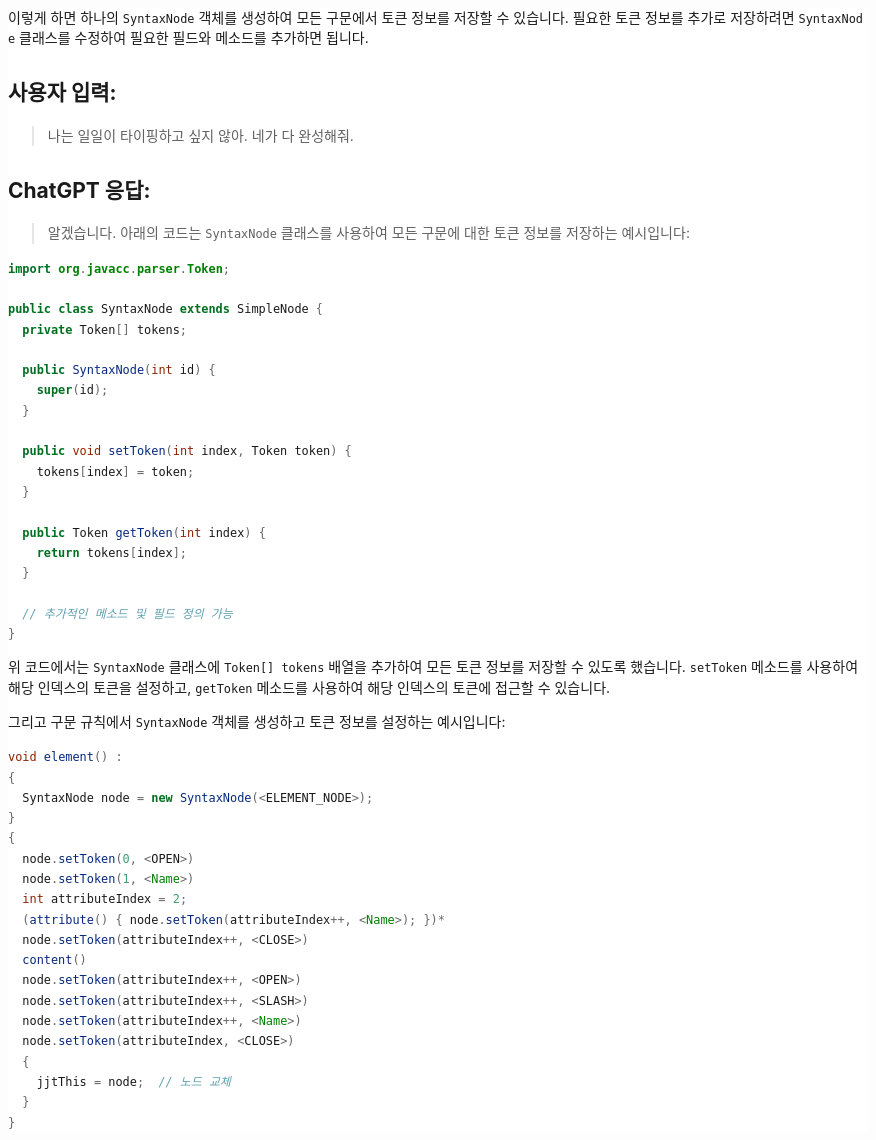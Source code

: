 이렇게 하면 하나의 `SyntaxNode` 객체를 생성하여 모든 구문에서 토큰 정보를 저장할 수 있습니다. 필요한 토큰 정보를 추가로 저장하려면 `SyntaxNode` 클래스를 수정하여 필요한 필드와 메소드를 추가하면 됩니다.

## 사용자 입력:
> 나는 일일이 타이핑하고 싶지 않아. 네가 다 완성해줘.

## ChatGPT 응답:
> 알겠습니다. 아래의 코드는 `SyntaxNode` 클래스를 사용하여 모든 구문에 대한 토큰 정보를 저장하는 예시입니다:

```java
import org.javacc.parser.Token;

public class SyntaxNode extends SimpleNode {
  private Token[] tokens;

  public SyntaxNode(int id) {
    super(id);
  }

  public void setToken(int index, Token token) {
    tokens[index] = token;
  }

  public Token getToken(int index) {
    return tokens[index];
  }

  // 추가적인 메소드 및 필드 정의 가능
}
```

위 코드에서는 `SyntaxNode` 클래스에 `Token[] tokens` 배열을 추가하여 모든 토큰 정보를 저장할 수 있도록 했습니다. `setToken` 메소드를 사용하여 해당 인덱스의 토큰을 설정하고, `getToken` 메소드를 사용하여 해당 인덱스의 토큰에 접근할 수 있습니다.

그리고 구문 규칙에서 `SyntaxNode` 객체를 생성하고 토큰 정보를 설정하는 예시입니다:

```java
void element() :
{
  SyntaxNode node = new SyntaxNode(<ELEMENT_NODE>);
}
{
  node.setToken(0, <OPEN>)
  node.setToken(1, <Name>)
  int attributeIndex = 2;
  (attribute() { node.setToken(attributeIndex++, <Name>); })*
  node.setToken(attributeIndex++, <CLOSE>)
  content()
  node.setToken(attributeIndex++, <OPEN>)
  node.setToken(attributeIndex++, <SLASH>)
  node.setToken(attributeIndex++, <Name>)
  node.setToken(attributeIndex, <CLOSE>)
  {
    jjtThis = node;  // 노드 교체
  }
}
```
